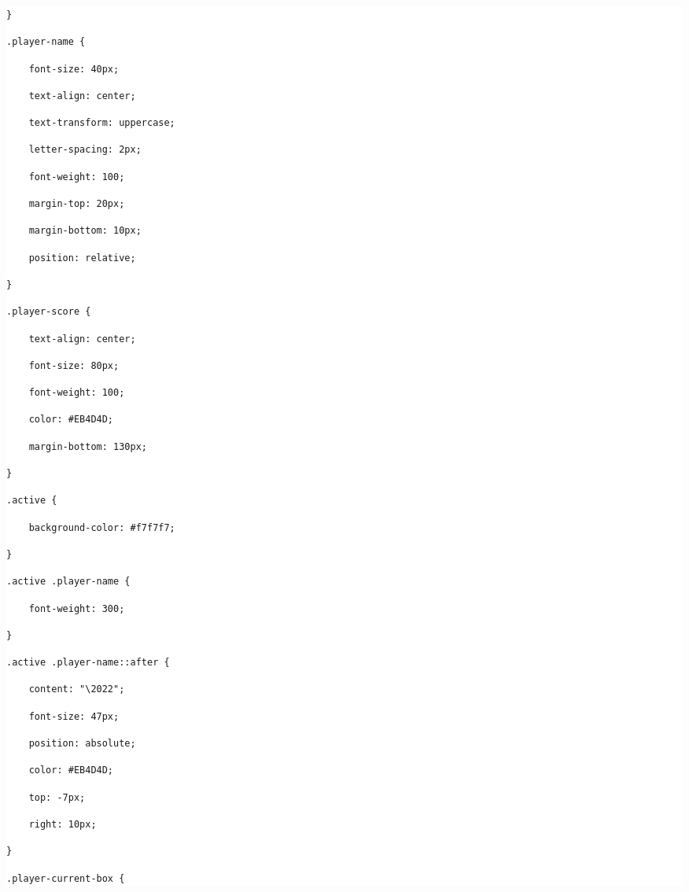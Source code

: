 `}`

`.player-name {`

`    font-size: 40px;`

`    text-align: center;`

`    text-transform: uppercase;`

`    letter-spacing: 2px;`

`    font-weight: 100;`

`    margin-top: 20px;`

`    margin-bottom: 10px;`

`    position: relative;`

`}`

`.player-score {`

`    text-align: center;`

`    font-size: 80px;`

`    font-weight: 100;`

`    color: #EB4D4D;`

`    margin-bottom: 130px;`

`}`

`.active {`

`    background-color: #f7f7f7;`

`}`

`.active .player-name {`

`    font-weight: 300;`

`}`

`.active .player-name::after {`

`    content: "\2022";`

`    font-size: 47px;`

`    position: absolute;`

`    color: #EB4D4D;`

`    top: -7px;`

`    right: 10px;`

`}`

`.player-current-box {`
